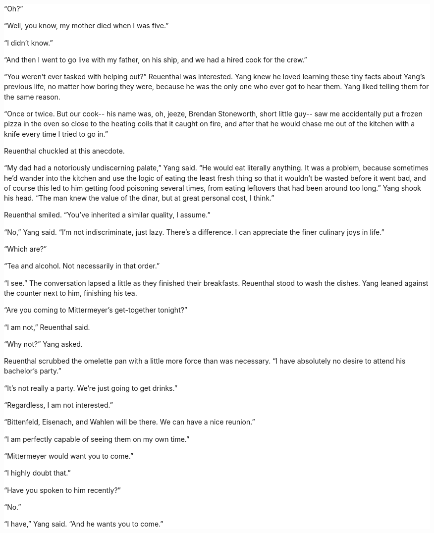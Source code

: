 “Oh?”

“Well, you know, my mother died when I was five.”

“I didn’t know.”

“And then I went to go live with my father, on his ship, and we had a hired cook for the crew.”

“You weren’t ever tasked with helping out?” Reuenthal was interested. Yang knew he loved learning these tiny facts about Yang’s previous life, no matter how boring they were, because he was the only one who ever got to hear them. Yang liked telling them for the same reason.

“Once or twice. But our cook-- his name was, oh, jeeze, Brendan Stoneworth, short little guy-- saw me accidentally put a frozen pizza in the oven so close to the heating coils that it caught on fire, and after that he would chase me out of the kitchen with a knife every time I tried to go in.”

Reuenthal chuckled at this anecdote. 

“My dad had a notoriously undiscerning palate,” Yang said. “He would eat literally anything. It was a problem, because sometimes he’d wander into the kitchen and use the logic of eating the least fresh thing so that it wouldn’t be wasted before it went bad, and of course this led to him getting food poisoning several times, from eating leftovers that had been around too long.” Yang shook his head. “The man knew the value of the dinar, but at great personal cost, I think.”

Reuenthal smiled. “You’ve inherited a similar quality, I assume.”

“No,” Yang said. “I’m not indiscriminate, just lazy. There’s a difference. I can appreciate the finer culinary joys in life.”

“Which are?”

“Tea and alcohol. Not necessarily in that order.”

“I see.” The conversation lapsed a little as they finished their breakfasts. Reuenthal stood to wash the dishes. Yang leaned against the counter next to him, finishing his tea.

“Are you coming to Mittermeyer’s get-together tonight?”

“I am not,” Reuenthal said.

“Why not?” Yang asked.

Reuenthal scrubbed the omelette pan with a little more force than was necessary. “I have absolutely no desire to attend his bachelor’s party.”

“It’s not really a party. We’re just going to get drinks.”

“Regardless, I am not interested.”

“Bittenfeld, Eisenach, and Wahlen will be there. We can have a nice reunion.”

“I am perfectly capable of seeing them on my own time.”

“Mittermeyer would want you to come.”

“I highly doubt that.”

“Have you spoken to him recently?”

“No.”

“I have,” Yang said. “And he wants you to come.”
